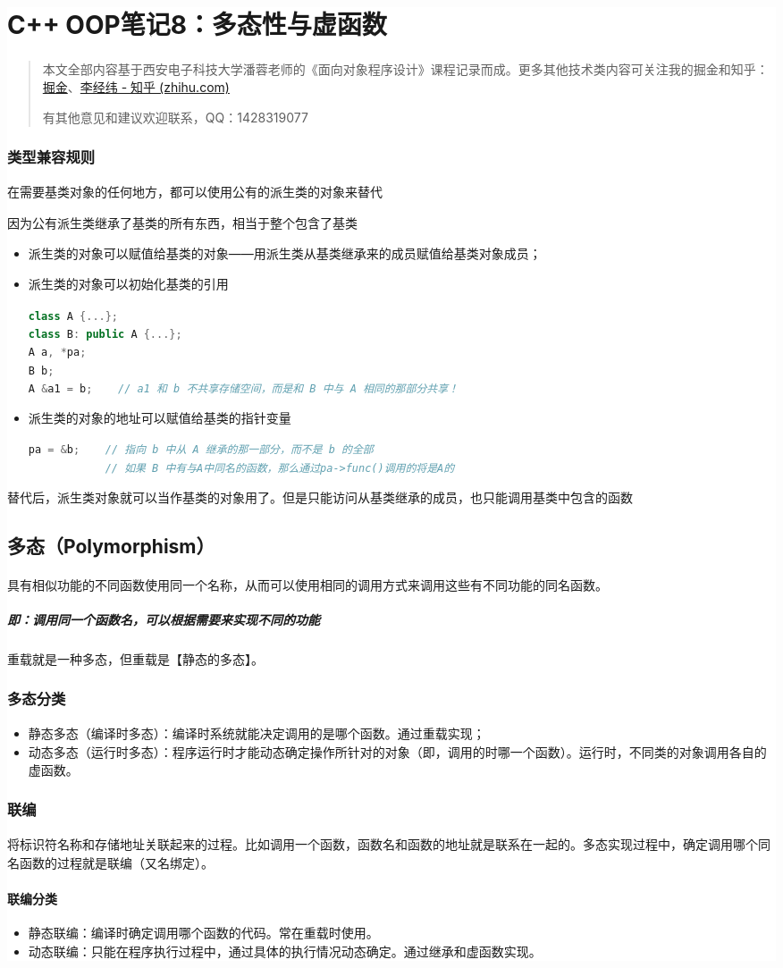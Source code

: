 # C++ OOP笔记8：多态性与虚函数

> 本文全部内容基于西安电子科技大学潘蓉老师的《面向对象程序设计》课程记录而成。更多其他技术类内容可关注我的掘金和知乎： [掘金](https://juejin.cn/user/1996368848621319/posts)、[李经纬 - 知乎 (zhihu.com)](https://www.zhihu.com/people/li-jing-wei-78/posts)
>
> 有其他意见和建议欢迎联系，QQ：1428319077

### 类型兼容规则

在需要基类对象的任何地方，都可以使用公有的派生类的对象来替代

因为公有派生类继承了基类的所有东西，相当于整个包含了基类

- 派生类的对象可以赋值给基类的对象——用派生类从基类继承来的成员赋值给基类对象成员；

- 派生类的对象可以初始化基类的引用

  ```cpp
  class A {...};
  class B: public A {...};
  A a, *pa;
  B b;
  A &a1 = b;    // a1 和 b 不共享存储空间，而是和 B 中与 A 相同的那部分共享！
  ```

- 派生类的对象的地址可以赋值给基类的指针变量

  ```cpp
  pa = &b;    // 指向 b 中从 A 继承的那一部分，而不是 b 的全部
              // 如果 B 中有与A中同名的函数，那么通过pa->func()调用的将是A的
  ```

替代后，派生类对象就可以当作基类的对象用了。但是只能访问从基类继承的成员，也只能调用基类中包含的函数



## 多态（Polymorphism）

具有相似功能的不同函数使用同一个名称，从而可以使用相同的调用方式来调用这些有不同功能的同名函数。

##### 即：调用同一个函数名，可以根据需要来实现不同的功能

重载就是一种多态，但重载是【静态的多态】。

### 多态分类

- 静态多态（编译时多态）：编译时系统就能决定调用的是哪个函数。通过重载实现；
- 动态多态（运行时多态）：程序运行时才能动态确定操作所针对的对象（即，调用的时哪一个函数）。运行时，不同类的对象调用各自的虚函数。

### 联编

将标识符名称和存储地址关联起来的过程。比如调用一个函数，函数名和函数的地址就是联系在一起的。多态实现过程中，确定调用哪个同名函数的过程就是联编（又名绑定）。

#### 联编分类

- 静态联编：编译时确定调用哪个函数的代码。常在重载时使用。
- 动态联编：只能在程序执行过程中，通过具体的执行情况动态确定。通过继承和虚函数实现。
